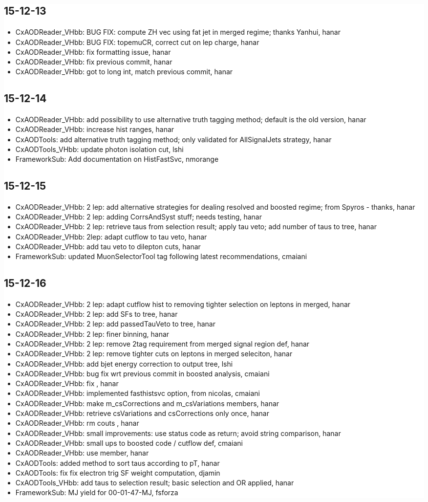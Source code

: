 ## 15-12-13
* CxAODReader\_VHbb: BUG FIX: compute ZH vec using fat jet in merged regime; thanks Yanhui, hanar
* CxAODReader\_VHbb: BUG FIX: topemuCR, correct cut on lep charge, hanar
* CxAODReader\_VHbb: fix formatting issue, hanar
* CxAODReader\_VHbb: fix previous commit, hanar
* CxAODReader\_VHbb: got to long int, match previous commit, hanar

## 15-12-14
* CxAODReader\_VHbb: add possibility to use alternative truth tagging method; default is the old version, hanar
* CxAODReader\_VHbb: increase hist ranges, hanar
* CxAODTools: add alternative truth tagging method; only validated for AllSignalJets strategy, hanar
* CxAODTools\_VHbb: update photon isolation cut, lshi
* FrameworkSub: Add documentation on HistFastSvc, nmorange

## 15-12-15
* CxAODReader\_VHbb: 2 lep: add alternative strategies for dealing resolved and boosted regime; from Spyros - thanks, hanar
* CxAODReader\_VHbb: 2 lep: adding CorrsAndSyst stuff; needs testing, hanar
* CxAODReader\_VHbb: 2 lep: retrieve taus from selection result; apply tau veto; add number of taus to tree, hanar
* CxAODReader\_VHbb: 2lep: adapt cutflow to tau veto, hanar
* CxAODReader\_VHbb: add tau veto to dilepton cuts, hanar
* FrameworkSub: updated MuonSelectorTool tag following latest recommendations, cmaiani

## 15-12-16
* CxAODReader\_VHbb: 2 lep: adapt cutflow hist to removing tighter selection on leptons in merged, hanar
* CxAODReader\_VHbb: 2 lep: add SFs to tree, hanar
* CxAODReader\_VHbb: 2 lep: add passedTauVeto to tree, hanar
* CxAODReader\_VHbb: 2 lep: finer binning, hanar
* CxAODReader\_VHbb: 2 lep: remove 2tag requirement from merged signal region def, hanar
* CxAODReader\_VHbb: 2 lep: remove tighter cuts on leptons in merged seleciton, hanar
* CxAODReader\_VHbb: add bjet energy correction to output tree, lshi
* CxAODReader\_VHbb: bug fix wrt previous commit in boosted analysis, cmaiani
* CxAODReader\_VHbb: fix       , hanar
* CxAODReader\_VHbb: implemented fasthistsvc option, from nicolas, cmaiani
* CxAODReader\_VHbb: make m\_csCorrections and m\_csVariations members, hanar
* CxAODReader\_VHbb: retrieve csVariations and csCorrections only once, hanar
* CxAODReader\_VHbb: rm couts  , hanar
* CxAODReader\_VHbb: small improvements: use status code as return; avoid string comparison, hanar
* CxAODReader\_VHbb: small ups to boosted code / cutflow def, cmaiani
* CxAODReader\_VHbb: use member, hanar
* CxAODTools: added method to sort taus according to pT, hanar
* CxAODTools: fix fix electron trig SF weight computation, djamin
* CxAODTools\_VHbb: add taus to selection result; basic selection and OR applied, hanar
* FrameworkSub: MJ yield for 00-01-47-MJ, fsforza
